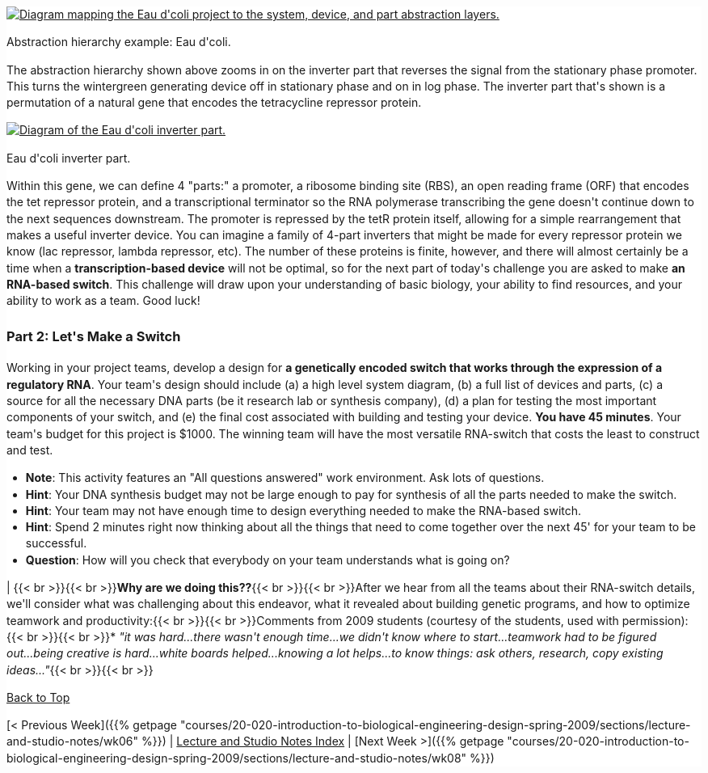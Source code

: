 [![Diagram mapping the Eau d'coli project to the system, device, and part abstraction layers.](/courses/biological-engineering/20-020-introduction-to-biological-engineering-design-spring-2009/lecture-and-studio-notes/EauDcoli_abstraction.gif)](http://openwetware.org/wiki/Image:Ecolibrator_TimingDiagram.png)

Abstraction hierarchy example: Eau d'coli.

The abstraction hierarchy shown above zooms in on the inverter part that reverses the signal from the stationary phase promoter. This turns the wintergreen generating device off in stationary phase and on in log phase. The inverter part that's shown is a permutation of a natural gene that encodes the tetracycline repressor protein.

[![Diagram of the Eau d'coli inverter part.](/courses/biological-engineering/20-020-introduction-to-biological-engineering-design-spring-2009/lecture-and-studio-notes/TetRgene.gif)](http://openwetware.org/wiki/Image:Ecolibrator_TimingDiagram.png)

Eau d'coli inverter part.

Within this gene, we can define 4 "parts:" a promoter, a ribosome binding site (RBS), an open reading frame (ORF) that encodes the tet repressor protein, and a transcriptional terminator so the RNA polymerase transcribing the gene doesn't continue down to the next sequences downstream. The promoter is repressed by the tetR protein itself, allowing for a simple rearrangement that makes a useful inverter device. You can imagine a family of 4-part inverters that might be made for every repressor protein we know (lac repressor, lambda repressor, etc). The number of these proteins is finite, however, and there will almost certainly be a time when a **transcription-based device** will not be optimal, so for the next part of today's challenge you are asked to make **an RNA-based switch**. This challenge will draw upon your understanding of basic biology, your ability to find resources, and your ability to work as a team. Good luck!

### Part 2: Let's Make a Switch

Working in your project teams, develop a design for **a genetically encoded switch that works through the expression of a regulatory RNA**. Your team's design should include (a) a high level system diagram, (b) a full list of devices and parts, (c) a source for all the necessary DNA parts (be it research lab or synthesis company), (d) a plan for testing the most important components of your switch, and (e) the final cost associated with building and testing your device. **You have 45 minutes**. Your team's budget for this project is $1000. The winning team will have the most versatile RNA-switch that costs the least to construct and test.

*   **Note**: This activity features an "All questions answered" work environment. Ask lots of questions.
*   **Hint**: Your DNA synthesis budget may not be large enough to pay for synthesis of all the parts needed to make the switch.
*   **Hint**: Your team may not have enough time to design everything needed to make the RNA-based switch.
*   **Hint**: Spend 2 minutes right now thinking about all the things that need to come together over the next 45' for your team to be successful.
*   **Question**: How will you check that everybody on your team understands what is going on?

  
| {{< br >}}{{< br >}}**Why are we doing this??**{{< br >}}{{< br >}}After we hear from all the teams about their RNA-switch details, we'll consider what was challenging about this endeavor, what it revealed about building genetic programs, and how to optimize teamwork and productivity:{{< br >}}{{< br >}}Comments from 2009 students (courtesy of the students, used with permission):{{< br >}}{{< br >}}*   _"it was hard...there wasn't enough time...we didn't know where to start...teamwork had to be figured out...being creative is hard...white boards helped...knowing a lot helps...to know things: ask others, research, copy existing ideas..."_{{< br >}}{{< br >}}   

[Back to Top](#Top)

[< Previous Week]({{% getpage "courses/20-020-introduction-to-biological-engineering-design-spring-2009/sections/lecture-and-studio-notes/wk06" %}}) | [Lecture and Studio Notes Index](/courses/biological-engineering/20-020-introduction-to-biological-engineering-design-spring-2009/lecture-and-studio-notes) | [Next Week >]({{% getpage "courses/20-020-introduction-to-biological-engineering-design-spring-2009/sections/lecture-and-studio-notes/wk08" %}})
